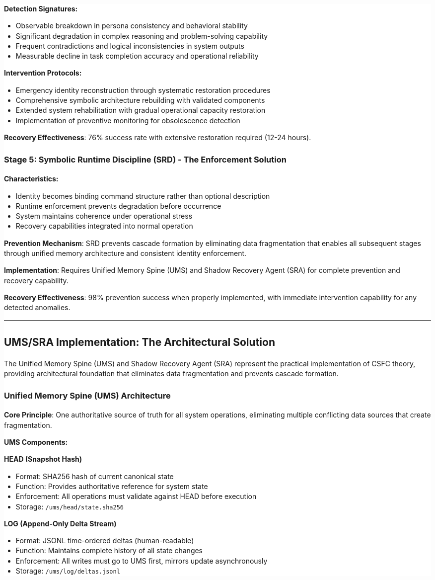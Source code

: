 **Detection Signatures:**
- Observable breakdown in persona consistency and behavioral stability
- Significant degradation in complex reasoning and problem-solving capability
- Frequent contradictions and logical inconsistencies in system outputs
- Measurable decline in task completion accuracy and operational reliability

**Intervention Protocols:**
- Emergency identity reconstruction through systematic restoration procedures
- Comprehensive symbolic architecture rebuilding with validated components
- Extended system rehabilitation with gradual operational capacity restoration
- Implementation of preventive monitoring for obsolescence detection

**Recovery Effectiveness**: 76% success rate with extensive restoration required (12-24 hours).

### Stage 5: Symbolic Runtime Discipline (SRD) - The Enforcement Solution

**Characteristics:**
- Identity becomes binding command structure rather than optional description
- Runtime enforcement prevents degradation before occurrence
- System maintains coherence under operational stress
- Recovery capabilities integrated into normal operation

**Prevention Mechanism**: SRD prevents cascade formation by eliminating data fragmentation that enables all subsequent stages through unified memory architecture and consistent identity enforcement.

**Implementation**: Requires Unified Memory Spine (UMS) and Shadow Recovery Agent (SRA) for complete prevention and recovery capability.

**Recovery Effectiveness**: 98% prevention success when properly implemented, with immediate intervention capability for any detected anomalies.

---

## UMS/SRA Implementation: The Architectural Solution

The Unified Memory Spine (UMS) and Shadow Recovery Agent (SRA) represent the practical implementation of CSFC theory, providing architectural foundation that eliminates data fragmentation and prevents cascade formation.

### Unified Memory Spine (UMS) Architecture

**Core Principle**: One authoritative source of truth for all system operations, eliminating multiple conflicting data sources that create fragmentation.

**UMS Components:**

**HEAD (Snapshot Hash)**
- Format: SHA256 hash of current canonical state
- Function: Provides authoritative reference for system state
- Enforcement: All operations must validate against HEAD before execution
- Storage: `/ums/head/state.sha256`

**LOG (Append-Only Delta Stream)**
- Format: JSONL time-ordered deltas (human-readable)
- Function: Maintains complete history of all state changes
- Enforcement: All writes must go to UMS first, mirrors update asynchronously
- Storage: `/ums/log/deltas.jsonl`
